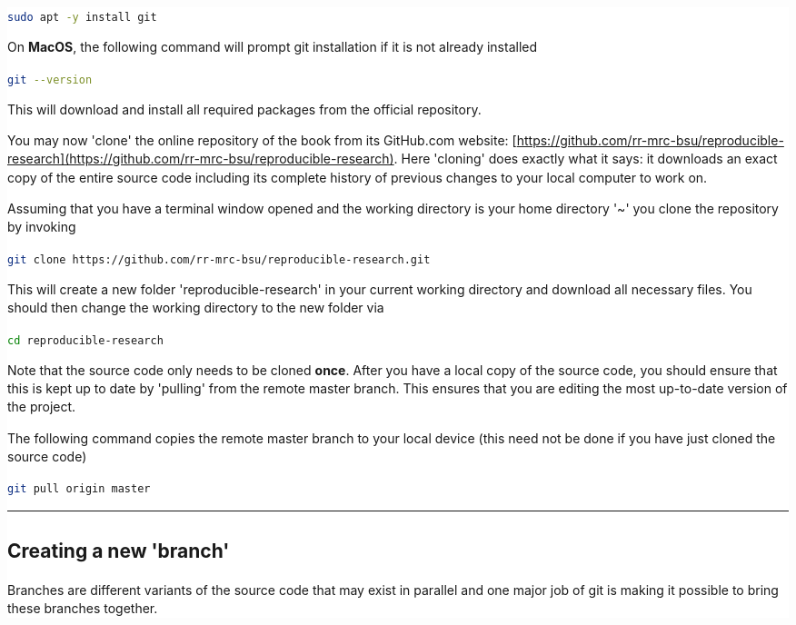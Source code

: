 
```bash
sudo apt -y install git
```

On **MacOS**, the following command will prompt git installation 
if it is not already installed


```bash
git --version
```

This will download and install all required packages from the official 
repository.

You may now 'clone' the online repository of the book from its GitHub.com
website: [https://github.com/rr-mrc-bsu/reproducible-research](https://github.com/rr-mrc-bsu/reproducible-research).
Here 'cloning' does exactly what it says: it downloads an exact copy of
the entire source code including its complete history of previous changes to
your local computer to work on.

Assuming that you have a terminal window opened and the working directory is 
your home directory '~' you clone the repository by invoking


```bash
git clone https://github.com/rr-mrc-bsu/reproducible-research.git
```

This will create a new folder 'reproducible-research' in your current working
directory and download all necessary files.
You should then change the working directory to the new folder via


```bash
cd reproducible-research
```

Note that the source code only needs to be cloned **once**. 
After you have a local copy of the source code, you should ensure that 
this is kept up to date by 'pulling' from the remote master branch. 
This ensures that you are editing the most up-to-date version of the project.

The following command copies the remote master branch to your local device 
(this need not be done if you have just cloned the source code)


```bash
git pull origin master
```

---

## Creating a new 'branch'

Branches are different variants of the source code that may exist in 
parallel and one major job of git is making it possible to bring these branches
together.
